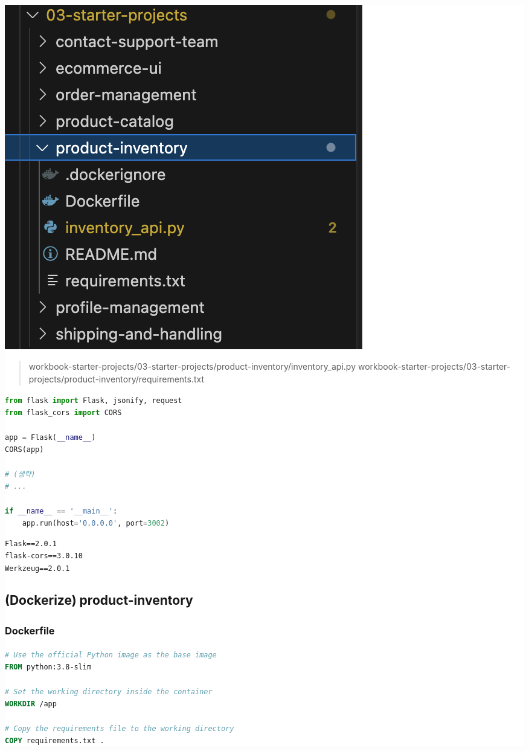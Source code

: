![](Docker%20Basic%2006%20-%20Microservices/image%2018.png)
> workbook-starter-projects/03-starter-projects/product-inventory/inventory_api.py
> workbook-starter-projects/03-starter-projects/product-inventory/requirements.txt
```python
from flask import Flask, jsonify, request
from flask_cors import CORS

app = Flask(__name__)
CORS(app)

# (생략)
# ...

if __name__ == '__main__':
    app.run(host='0.0.0.0', port=3002)
```
```txt
Flask==2.0.1
flask-cors==3.0.10
Werkzeug==2.0.1
```

## (Dockerize) product-inventory
### Dockerfile
```dockerfile
# Use the official Python image as the base image
FROM python:3.8-slim

# Set the working directory inside the container
WORKDIR /app

# Copy the requirements file to the working directory
COPY requirements.txt . 

```